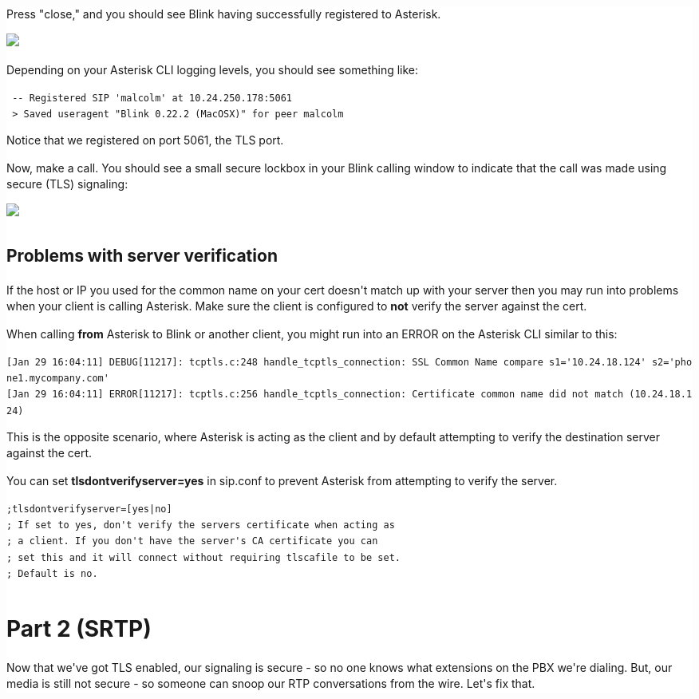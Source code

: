 Press "close," and you should see Blink having successfully registered to Asterisk.

![](BlinkTLSRegistered.png)

Depending on your Asterisk CLI logging levels, you should see something like:

```
 -- Registered SIP 'malcolm' at 10.24.250.178:5061
 > Saved useragent "Blink 0.22.2 (MacOSX)" for peer malcolm

```

Notice that we registered on port 5061, the TLS port.

Now, make a call. You should see a small secure lockbox in your Blink calling window to indicate that the call was made using secure (TLS) signaling:

![](BlinkTLSCall.png)

Problems with server verification
---------------------------------

If the host or IP you used for the common name on your cert doesn't match up with your server then you may run into problems when your client is calling Asterisk. Make sure the client is configured to **not** verify the server against the cert.

When calling **from** Asterisk to Blink or another client, you might run into an ERROR on the Asterisk CLI similar to this:

```
[Jan 29 16:04:11] DEBUG[11217]: tcptls.c:248 handle_tcptls_connection: SSL Common Name compare s1='10.24.18.124' s2='phone1.mycompany.com'
[Jan 29 16:04:11] ERROR[11217]: tcptls.c:256 handle_tcptls_connection: Certificate common name did not match (10.24.18.124)

```

This is the opposite scenario, where Asterisk is acting as the client and by default attempting to verify the destination server against the cert.

You can set **tlsdontverifyserver=yes** in sip.conf to prevent Asterisk from attempting to verify the server.

```
;tlsdontverifyserver=[yes|no]
; If set to yes, don't verify the servers certificate when acting as
; a client. If you don't have the server's CA certificate you can
; set this and it will connect without requiring tlscafile to be set.
; Default is no.

```

Part 2 (SRTP)
=============

Now that we've got TLS enabled, our signaling is secure - so no one knows what extensions on the PBX we're dialing. But, our media is still not secure - so someone can snoop our RTP conversations from the wire. Let's fix that.


[//]: # (end-note)
[//]: # (end-tip)